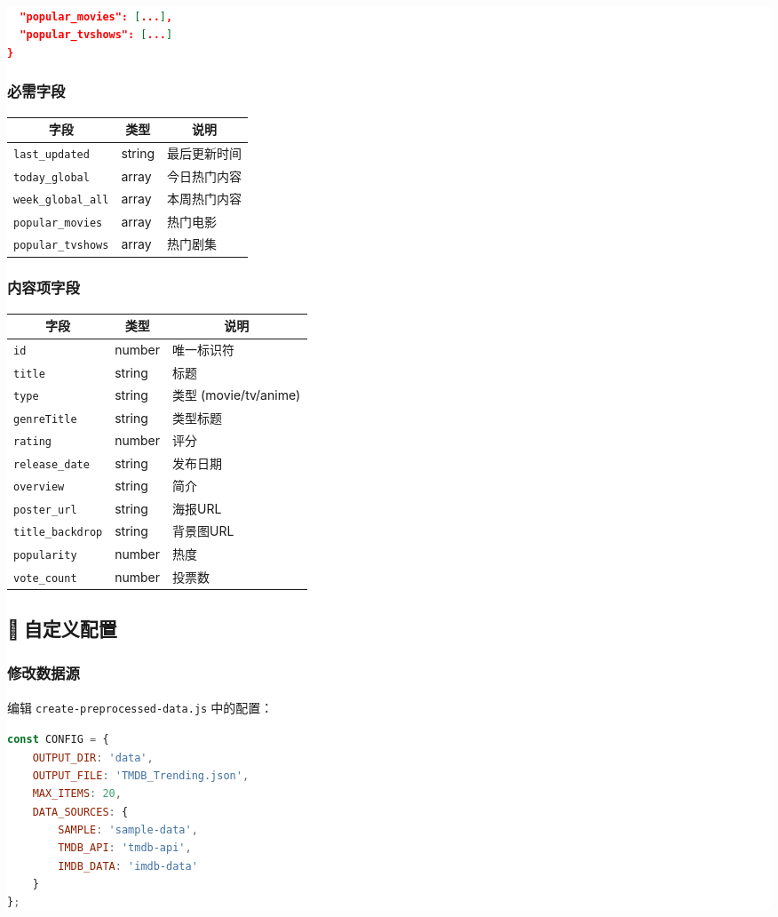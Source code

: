 ```json
  "popular_movies": [...],
  "popular_tvshows": [...]
}
```

### 必需字段

| 字段 | 类型 | 说明 |
|------|------|------|
| `last_updated` | string | 最后更新时间 |
| `today_global` | array | 今日热门内容 |
| `week_global_all` | array | 本周热门内容 |
| `popular_movies` | array | 热门电影 |
| `popular_tvshows` | array | 热门剧集 |

### 内容项字段

| 字段 | 类型 | 说明 |
|------|------|------|
| `id` | number | 唯一标识符 |
| `title` | string | 标题 |
| `type` | string | 类型 (movie/tv/anime) |
| `genreTitle` | string | 类型标题 |
| `rating` | number | 评分 |
| `release_date` | string | 发布日期 |
| `overview` | string | 简介 |
| `poster_url` | string | 海报URL |
| `title_backdrop` | string | 背景图URL |
| `popularity` | number | 热度 |
| `vote_count` | number | 投票数 |

## 🔧 自定义配置

### 修改数据源

编辑 `create-preprocessed-data.js` 中的配置：

```javascript
const CONFIG = {
    OUTPUT_DIR: 'data',
    OUTPUT_FILE: 'TMDB_Trending.json',
    MAX_ITEMS: 20,
    DATA_SOURCES: {
        SAMPLE: 'sample-data',
        TMDB_API: 'tmdb-api',
        IMDB_DATA: 'imdb-data'
    }
};
```

